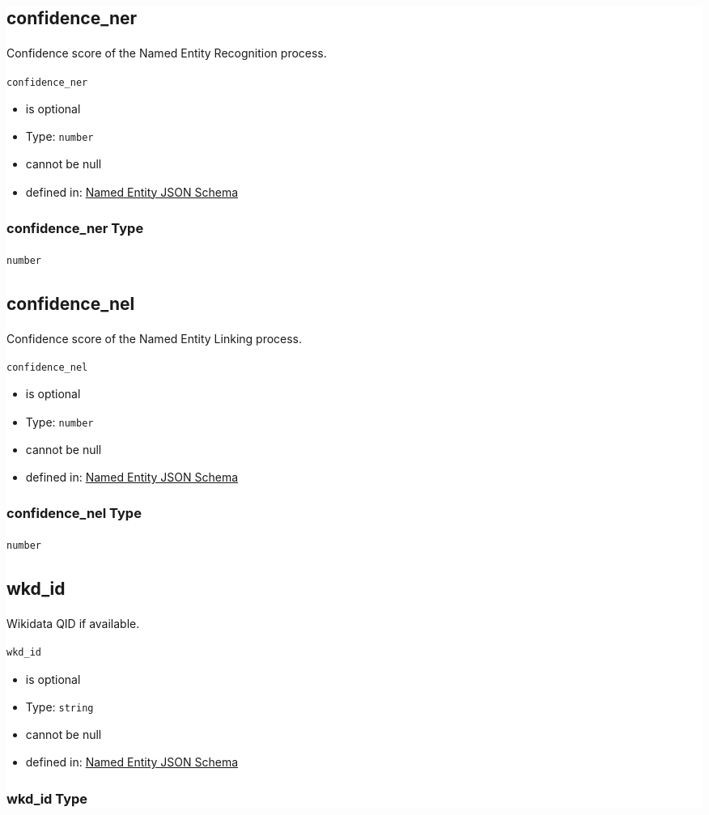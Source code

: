 ## confidence\_ner

Confidence score of the Named Entity Recognition process.

`confidence_ner`

*   is optional

*   Type: `number`

*   cannot be null

*   defined in: [Named Entity JSON Schema](entities-properties-nes-items-properties-confidence_ner.md "https://impresso.github.io/impresso-schemas/json/entities.schema.json#/properties/nes/items/properties/confidence_ner")

### confidence\_ner Type

`number`

## confidence\_nel

Confidence score of the Named Entity Linking process.

`confidence_nel`

*   is optional

*   Type: `number`

*   cannot be null

*   defined in: [Named Entity JSON Schema](entities-properties-nes-items-properties-confidence_nel.md "https://impresso.github.io/impresso-schemas/json/entities.schema.json#/properties/nes/items/properties/confidence_nel")

### confidence\_nel Type

`number`

## wkd\_id

Wikidata QID if available.

`wkd_id`

*   is optional

*   Type: `string`

*   cannot be null

*   defined in: [Named Entity JSON Schema](entities-properties-nes-items-properties-wkd_id.md "https://impresso.github.io/impresso-schemas/json/entities.schema.json#/properties/nes/items/properties/wkd_id")

### wkd\_id Type
